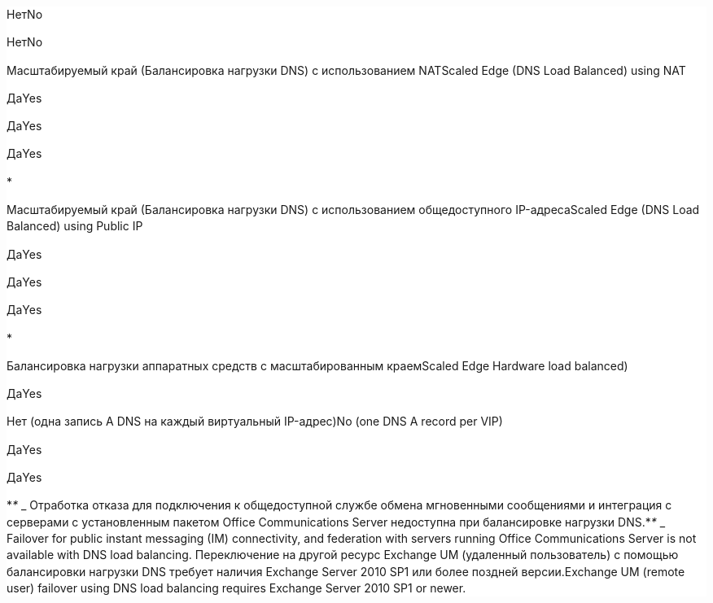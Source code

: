 <td><p><span data-ttu-id="0157d-133">Нет</span><span class="sxs-lookup"><span data-stu-id="0157d-133">No</span></span></p></td>
<td><p><span data-ttu-id="0157d-134">Нет</span><span class="sxs-lookup"><span data-stu-id="0157d-134">No</span></span></p></td>
</tr>
<tr class="odd">
<td><p><span data-ttu-id="0157d-135">Масштабируемый край (Балансировка нагрузки DNS) с использованием NAT</span><span class="sxs-lookup"><span data-stu-id="0157d-135">Scaled Edge (DNS Load Balanced) using NAT</span></span></p></td>
<td><p><span data-ttu-id="0157d-136">Да</span><span class="sxs-lookup"><span data-stu-id="0157d-136">Yes</span></span></p></td>
<td><p><span data-ttu-id="0157d-137">Да</span><span class="sxs-lookup"><span data-stu-id="0157d-137">Yes</span></span></p></td>
<td><p><span data-ttu-id="0157d-138">Да</span><span class="sxs-lookup"><span data-stu-id="0157d-138">Yes</span></span></p></td>
<td><p>*</p></td>
</tr>
<tr class="even">
<td><p><span data-ttu-id="0157d-139">Масштабируемый край (Балансировка нагрузки DNS) с использованием общедоступного IP-адреса</span><span class="sxs-lookup"><span data-stu-id="0157d-139">Scaled Edge (DNS Load Balanced) using Public IP</span></span></p></td>
<td><p><span data-ttu-id="0157d-140">Да</span><span class="sxs-lookup"><span data-stu-id="0157d-140">Yes</span></span></p></td>
<td><p><span data-ttu-id="0157d-141">Да</span><span class="sxs-lookup"><span data-stu-id="0157d-141">Yes</span></span></p></td>
<td><p><span data-ttu-id="0157d-142">Да</span><span class="sxs-lookup"><span data-stu-id="0157d-142">Yes</span></span></p></td>
<td><p>*</p></td>
</tr>
<tr class="odd">
<td><p><span data-ttu-id="0157d-143">Балансировка нагрузки аппаратных средств с масштабированным краем</span><span class="sxs-lookup"><span data-stu-id="0157d-143">Scaled Edge Hardware load balanced)</span></span></p></td>
<td><p><span data-ttu-id="0157d-144">Да</span><span class="sxs-lookup"><span data-stu-id="0157d-144">Yes</span></span></p></td>
<td><p><span data-ttu-id="0157d-145">Нет (одна запись A DNS на каждый виртуальный IP-адрес)</span><span class="sxs-lookup"><span data-stu-id="0157d-145">No (one DNS A record per VIP)</span></span></p></td>
<td><p><span data-ttu-id="0157d-146">Да</span><span class="sxs-lookup"><span data-stu-id="0157d-146">Yes</span></span></p></td>
<td><p><span data-ttu-id="0157d-147">Да</span><span class="sxs-lookup"><span data-stu-id="0157d-147">Yes</span></span></p></td>
</tr>
</tbody>
</table>


<span data-ttu-id="0157d-148">\**\** _ Отработка отказа для подключения к общедоступной службе обмена мгновенными сообщениями и интеграция с серверами с установленным пакетом Office Communications Server недоступна при балансировке нагрузки DNS.</span><span class="sxs-lookup"><span data-stu-id="0157d-148">\**\** _ Failover for public instant messaging (IM) connectivity, and federation with servers running Office Communications Server is not available with DNS load balancing.</span></span> <span data-ttu-id="0157d-149">Переключение на другой ресурс Exchange UM (удаленный пользователь) с помощью балансировки нагрузки DNS требует наличия Exchange Server 2010 SP1 или более поздней версии.</span><span class="sxs-lookup"><span data-stu-id="0157d-149">Exchange UM (remote user) failover using DNS load balancing requires Exchange Server 2010 SP1 or newer.</span></span>
